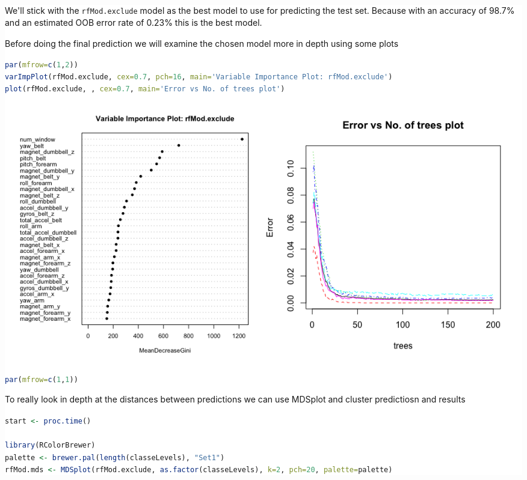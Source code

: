 We'll stick with the `rfMod.exclude` model as the best model to use for predicting the test set.
Because with an accuracy of 98.7% and an estimated OOB error rate of 0.23% this is the best model.


Before doing the final prediction we will examine the chosen model more in depth using some plots


```r
par(mfrow=c(1,2)) 
varImpPlot(rfMod.exclude, cex=0.7, pch=16, main='Variable Importance Plot: rfMod.exclude')
plot(rfMod.exclude, , cex=0.7, main='Error vs No. of trees plot')
```

![](project_files/figure-html/unnamed-chunk-14-1.png)

```r
par(mfrow=c(1,1)) 
```

To really look in depth at the distances between predictions we can use MDSplot and cluster predictiosn and results


```r
start <- proc.time()

library(RColorBrewer)
palette <- brewer.pal(length(classeLevels), "Set1")
rfMod.mds <- MDSplot(rfMod.exclude, as.factor(classeLevels), k=2, pch=20, palette=palette)
```

